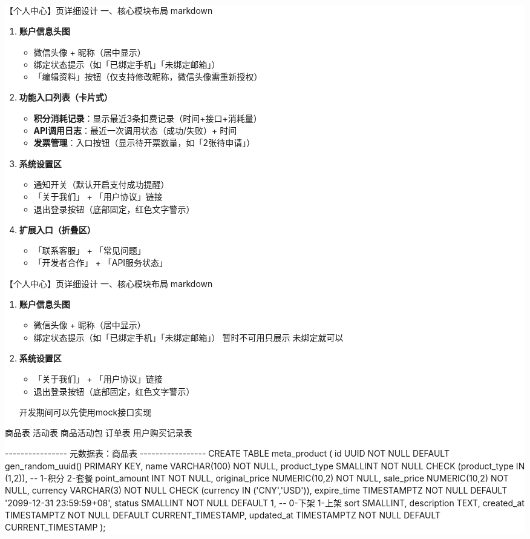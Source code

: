 

【个人中心】页详细设计
​一、核心模块布局
markdown
1. ​**账户信息头图**  
   - 微信头像 + 昵称（居中显示）  
   - 绑定状态提示（如「已绑定手机」「未绑定邮箱」）  
   - 「编辑资料」按钮（仅支持修改昵称，微信头像需重新授权）  

2. ​**功能入口列表（卡片式）​**  
   - ​**积分消耗记录**：显示最近3条扣费记录（时间+接口+消耗量）  
   - ​**API调用日志**：最近一次调用状态（成功/失败）+ 时间  
   - ​**发票管理**：入口按钮（显示待开票数量，如「2张待申请」）  

3. ​**系统设置区**  
   - 通知开关（默认开启支付成功提醒）  
   - 「关于我们」 + 「用户协议」链接  
   - 退出登录按钮（底部固定，红色文字警示）  

4. ​**扩展入口（折叠区）​**  
   - 「联系客服」 + 「常见问题」  
   - 「开发者合作」 + 「API服务状态」  





【个人中心】页详细设计
​一、核心模块布局
markdown
1. ​**账户信息头图**  
   - 微信头像 + 昵称（居中显示）  
   - 绑定状态提示（如「已绑定手机」「未绑定邮箱」）  暂时不可用只展示 未绑定就可以

2. ​**系统设置区**  
   - 「关于我们」 + 「用户协议」链接  
   - 退出登录按钮（底部固定，红色文字警示）  


   开发期间可以先使用mock接口实现



商品表
活动表
商品活动包
订单表
用户购买记录表




---------------- 元数据表：商品表 -----------------
CREATE TABLE meta_product (
    id UUID NOT NULL DEFAULT gen_random_uuid() PRIMARY KEY,
    name VARCHAR(100) NOT NULL,
    product_type SMALLINT NOT NULL CHECK (product_type IN (1,2)), -- 1-积分 2-套餐
    point_amount INT NOT NULL,
    original_price NUMERIC(10,2) NOT NULL,
    sale_price NUMERIC(10,2) NOT NULL,
    currency VARCHAR(3) NOT NULL CHECK (currency IN ('CNY','USD')),
    expire_time TIMESTAMPTZ NOT NULL DEFAULT '2099-12-31 23:59:59+08',
    status SMALLINT NOT NULL DEFAULT 1, -- 0-下架 1-上架
    sort SMALLINT,
    description TEXT,
    created_at TIMESTAMPTZ NOT NULL DEFAULT CURRENT_TIMESTAMP,
    updated_at TIMESTAMPTZ NOT NULL DEFAULT CURRENT_TIMESTAMP
);
